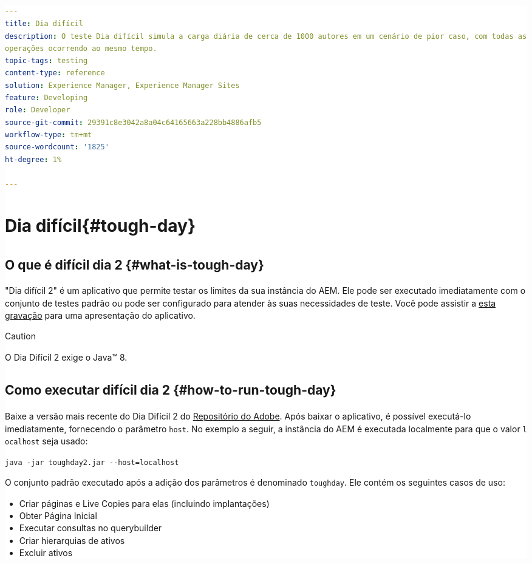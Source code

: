 ```yaml
---
title: Dia difícil
description: O teste Dia difícil simula a carga diária de cerca de 1000 autores em um cenário de pior caso, com todas as operações ocorrendo ao mesmo tempo.
topic-tags: testing
content-type: reference
solution: Experience Manager, Experience Manager Sites
feature: Developing
role: Developer
source-git-commit: 29391c8e3042a8a04c64165663a228bb4886afb5
workflow-type: tm+mt
source-wordcount: '1825'
ht-degree: 1%

---
```


# Dia difícil{#tough-day}

## O que é difícil dia 2 {#what-is-tough-day}

&quot;Dia difícil 2&quot; é um aplicativo que permite testar os limites da sua instância do AEM. Ele pode ser executado imediatamente com o conjunto de testes padrão ou pode ser configurado para atender às suas necessidades de teste. Você pode assistir a [esta gravação](https://experienceleague.adobe.com/docs/events/experience-manager-gems-recordings/gems2017/aem-toughday2-stress-testing-benchmarking-tool.html) para uma apresentação do aplicativo.

>[!CAUTION]
>
>O Dia Difícil 2 exige o Java™ 8.

## Como executar difícil dia 2 {#how-to-run-tough-day}

Baixe a versão mais recente do Dia Difícil 2 do [Repositório do Adobe](https://repo1.maven.org/maven2/com/adobe/qe/toughday2/). Após baixar o aplicativo, é possível executá-lo imediatamente, fornecendo o parâmetro `host`. No exemplo a seguir, a instância do AEM é executada localmente para que o valor `localhost` seja usado:

```xml
java -jar toughday2.jar --host=localhost
```

O conjunto padrão executado após a adição dos parâmetros é denominado `toughday`. Ele contém os seguintes casos de uso:

* Criar páginas e Live Copies para elas (incluindo implantações)
* Obter Página Inicial
* Executar consultas no querybuilder
* Criar hierarquias de ativos
* Excluir ativos
